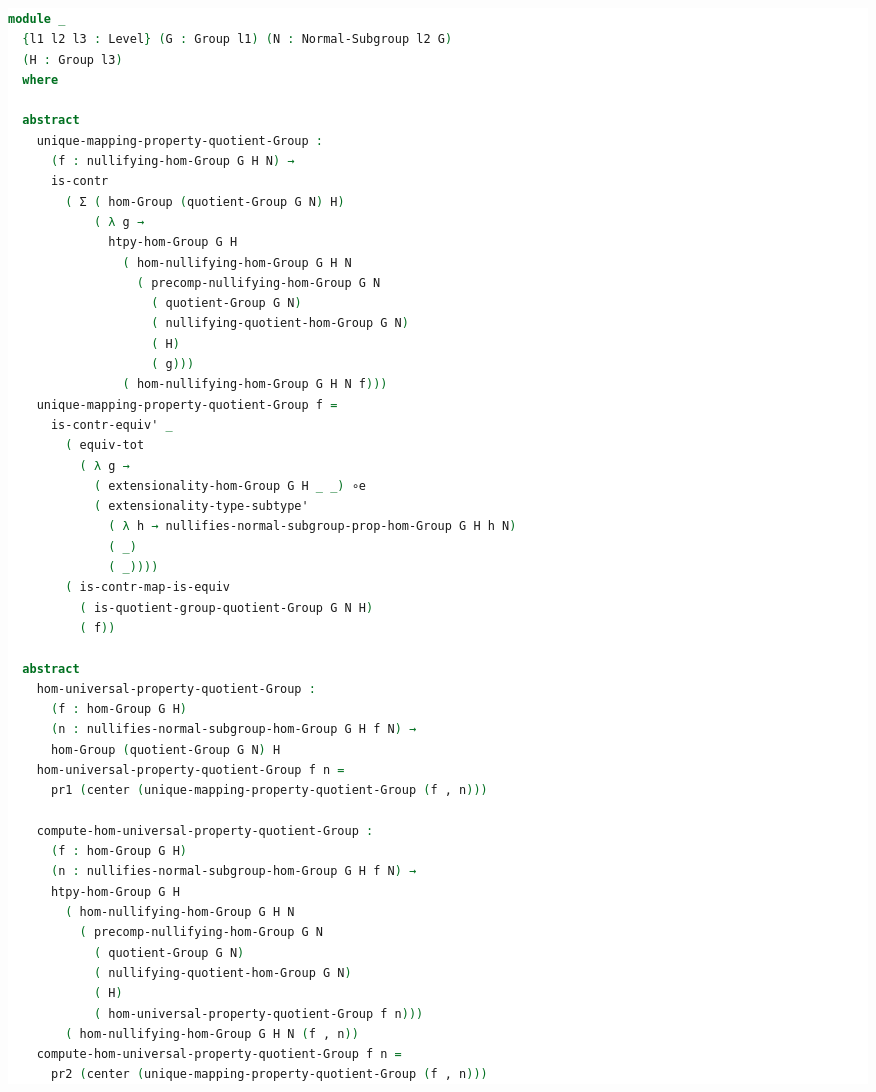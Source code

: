 ```agda
module _
  {l1 l2 l3 : Level} (G : Group l1) (N : Normal-Subgroup l2 G)
  (H : Group l3)
  where

  abstract
    unique-mapping-property-quotient-Group :
      (f : nullifying-hom-Group G H N) →
      is-contr
        ( Σ ( hom-Group (quotient-Group G N) H)
            ( λ g →
              htpy-hom-Group G H
                ( hom-nullifying-hom-Group G H N
                  ( precomp-nullifying-hom-Group G N
                    ( quotient-Group G N)
                    ( nullifying-quotient-hom-Group G N)
                    ( H)
                    ( g)))
                ( hom-nullifying-hom-Group G H N f)))
    unique-mapping-property-quotient-Group f =
      is-contr-equiv' _
        ( equiv-tot
          ( λ g →
            ( extensionality-hom-Group G H _ _) ∘e
            ( extensionality-type-subtype'
              ( λ h → nullifies-normal-subgroup-prop-hom-Group G H h N)
              ( _)
              ( _))))
        ( is-contr-map-is-equiv
          ( is-quotient-group-quotient-Group G N H)
          ( f))

  abstract
    hom-universal-property-quotient-Group :
      (f : hom-Group G H)
      (n : nullifies-normal-subgroup-hom-Group G H f N) →
      hom-Group (quotient-Group G N) H
    hom-universal-property-quotient-Group f n =
      pr1 (center (unique-mapping-property-quotient-Group (f , n)))

    compute-hom-universal-property-quotient-Group :
      (f : hom-Group G H)
      (n : nullifies-normal-subgroup-hom-Group G H f N) →
      htpy-hom-Group G H
        ( hom-nullifying-hom-Group G H N
          ( precomp-nullifying-hom-Group G N
            ( quotient-Group G N)
            ( nullifying-quotient-hom-Group G N)
            ( H)
            ( hom-universal-property-quotient-Group f n)))
        ( hom-nullifying-hom-Group G H N (f , n))
    compute-hom-universal-property-quotient-Group f n =
      pr2 (center (unique-mapping-property-quotient-Group (f , n)))
```
